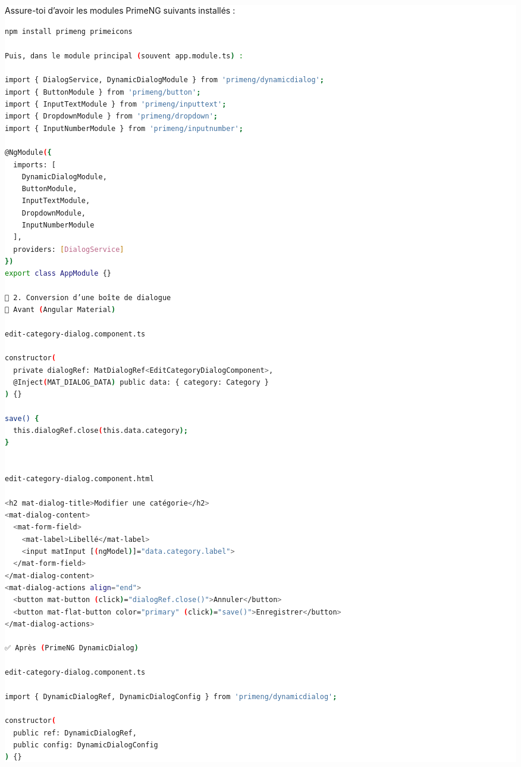 Assure-toi d’avoir les modules PrimeNG suivants installés :

```bash
npm install primeng primeicons

Puis, dans le module principal (souvent app.module.ts) :

import { DialogService, DynamicDialogModule } from 'primeng/dynamicdialog';
import { ButtonModule } from 'primeng/button';
import { InputTextModule } from 'primeng/inputtext';
import { DropdownModule } from 'primeng/dropdown';
import { InputNumberModule } from 'primeng/inputnumber';

@NgModule({
  imports: [
    DynamicDialogModule,
    ButtonModule,
    InputTextModule,
    DropdownModule,
    InputNumberModule
  ],
  providers: [DialogService]
})
export class AppModule {}

🧩 2. Conversion d’une boîte de dialogue
🧱 Avant (Angular Material)

edit-category-dialog.component.ts

constructor(
  private dialogRef: MatDialogRef<EditCategoryDialogComponent>,
  @Inject(MAT_DIALOG_DATA) public data: { category: Category }
) {}

save() {
  this.dialogRef.close(this.data.category);
}


edit-category-dialog.component.html

<h2 mat-dialog-title>Modifier une catégorie</h2>
<mat-dialog-content>
  <mat-form-field>
    <mat-label>Libellé</mat-label>
    <input matInput [(ngModel)]="data.category.label">
  </mat-form-field>
</mat-dialog-content>
<mat-dialog-actions align="end">
  <button mat-button (click)="dialogRef.close()">Annuler</button>
  <button mat-flat-button color="primary" (click)="save()">Enregistrer</button>
</mat-dialog-actions>

✅ Après (PrimeNG DynamicDialog)

edit-category-dialog.component.ts

import { DynamicDialogRef, DynamicDialogConfig } from 'primeng/dynamicdialog';

constructor(
  public ref: DynamicDialogRef,
  public config: DynamicDialogConfig
) {}
```